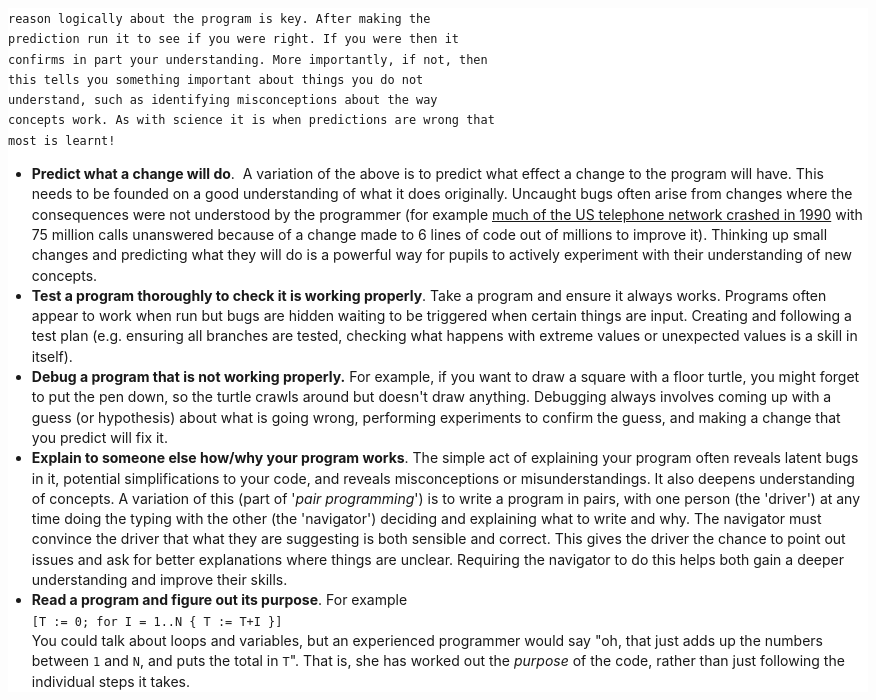     reason logically about the program is key. After making the
    prediction run it to see if you were right. If you were then it
    confirms in part your understanding. More importantly, if not, then
    this tells you something important about things you do not
    understand, such as identifying misconceptions about the way
    concepts work. As with science it is when predictions are wrong that
    most is learnt!
-   **Predict what a change will do**.  A variation of the
    above is to predict what effect a change to the program will
    have. This needs to be founded on a good understanding of what it
    does originally. Uncaught bugs often arise from changes where the
    consequences were not understood by the programmer (for example [much
    of the US telephone network crashed in 1990](https://www.newscientist.com/article/mg12517013-200-technology-sorry-no-numbers-the-day-the-uss-telephone-network-crashed/) with 75 million calls
    unanswered because of a change made to 6 lines of code out of
    millions to improve it). Thinking up small changes and predicting
    what they will do is a powerful way for pupils to
    actively experiment with their understanding of new
    concepts.
-   **Test a program thoroughly to check it is working
    properly**. Take a program and ensure it always works. Programs
    often appear to work when run but bugs are hidden waiting to be
    triggered when certain things are input. Creating and following a
    test plan (e.g. ensuring all branches are tested, checking what
    happens with extreme values or unexpected values is a skill in
    itself).
-   **Debug a program that is not working properly.** For
    example, if you want to draw a square with a floor turtle, you might
    forget to put the pen down, so the turtle crawls around but doesn't
    draw anything. Debugging always involves coming up with a guess (or
    hypothesis) about what is going wrong, performing experiments to
    confirm the guess, and making a change that you predict will fix
    it.
-   **Explain to someone else how/why your program
    works**. The simple act of explaining your program often
    reveals latent bugs in it, potential simplifications to your code,
    and reveals misconceptions or misunderstandings. It also deepens
    understanding of concepts. A variation of this (part of '*pair
    programming*') is to write a program in pairs, with one person (the
    'driver') at any time doing the typing with the other (the
    'navigator') deciding and explaining what to write and why. The
    navigator must convince the driver that what they are suggesting is
    both sensible and correct. This gives the driver the chance to point
    out issues and ask for better explanations where things are unclear.
    Requiring the navigator to do this helps both gain a deeper
    understanding and improve their skills.
-   **Read a program and figure out its purpose**. For
    example  
`[T := 0; for I = 1..N { T := T+I }]`  
You could talk about loops and variables, but an experienced programmer
would say "oh, that just adds up the numbers between `1` and `N`, and puts
the total in `T`".  That is, she has worked out the *purpose* of
the code, rather than just following the individual steps it
takes.
